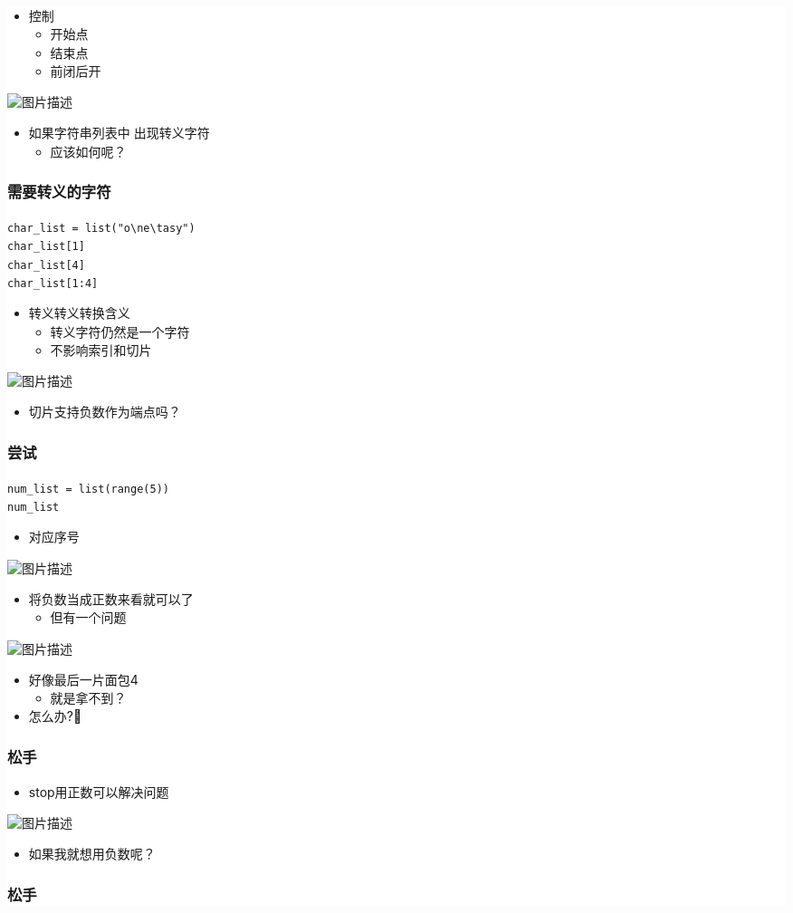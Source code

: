 - 控制
	- 开始点
	- 结束点
	- 前闭后开

![图片描述](https://doc.shiyanlou.com/courses/3584/labs/192294/uid1190679-20250108-1736345325436) 

- 如果字符串列表中 出现转义字符
	- 应该如何呢？

### 需要转义的字符

```
char_list = list("o\ne\tasy")
char_list[1]
char_list[4]
char_list[1:4]
```

- 转义转义转换含义
	- 转义字符仍然是一个字符
	- 不影响索引和切片

![图片描述](https://doc.shiyanlou.com/courses/3584/labs/192294/uid1190679-20250108-1736345468054) 

- 切片支持负数作为端点吗？

### 尝试

```
num_list = list(range(5))
num_list
```

- 对应序号

![图片描述](https://doc.shiyanlou.com/courses/3584/labs/192294/uid1190679-20250108-1736345688595) 

- 将负数当成正数来看就可以了
	- 但有一个问题

![图片描述](https://doc.shiyanlou.com/courses/3584/labs/192294/uid1190679-20250108-1736345762898) 

- 好像最后一片面包4
	- 就是拿不到？
- 怎么办?🤔

### 松手
- stop用正数可以解决问题

![图片描述](https://doc.shiyanlou.com/courses/3584/labs/192294/uid1190679-20250108-1736345834880)

- 如果我就想用负数呢？

###  松手
